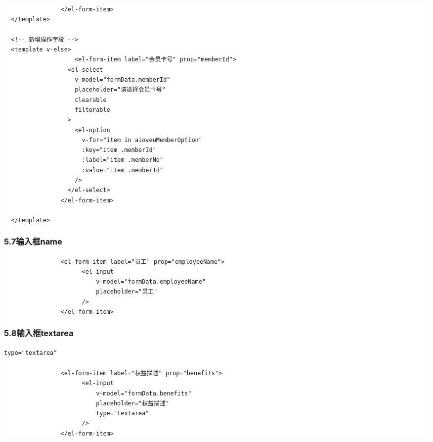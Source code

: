 ```
                </el-form-item>
  </template>
  
  <!-- 新增操作字段 --> 
  <template v-else>
                    <el-form-item label="会员卡号" prop="memberId">
                  <el-select
                    v-model="formData.memberId"
                    placeholder="请选择会员卡号"
                    clearable
                    filterable
                  >
                    <el-option
                      v-for="item in aioveuMemberOption"
                      :key="item .memberId"
                      :label="item .memberNo"
                      :value="item .memberId"
                    />
                  </el-select>
                </el-form-item>
    
  </template>
```

### 5.7输入框name

```
                <el-form-item label="员工" prop="employeeName">
                      <el-input
                          v-model="formData.employeeName"
                          placeholder="员工"
                      />
                </el-form-item>
```

### 5.8输入框textarea

```
type="textarea"

                <el-form-item label="权益描述" prop="benefits">
                      <el-input
                          v-model="formData.benefits"
                          placeholder="权益描述"
                          type="textarea"
                      />
                </el-form-item>
```

